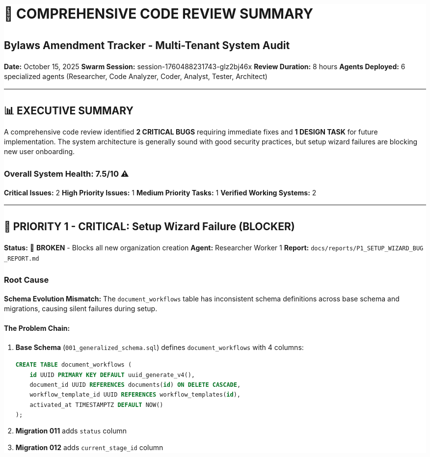 # 🎯 COMPREHENSIVE CODE REVIEW SUMMARY
## Bylaws Amendment Tracker - Multi-Tenant System Audit

**Date:** October 15, 2025
**Swarm Session:** session-1760488231743-glz2bj46x
**Review Duration:** 8 hours
**Agents Deployed:** 6 specialized agents (Researcher, Code Analyzer, Coder, Analyst, Tester, Architect)

---

## 📊 EXECUTIVE SUMMARY

A comprehensive code review identified **2 CRITICAL BUGS** requiring immediate fixes and **1 DESIGN TASK** for future implementation. The system architecture is generally sound with good security practices, but setup wizard failures are blocking new user onboarding.

### Overall System Health: 7.5/10 ⚠️

**Critical Issues:** 2
**High Priority Issues:** 1
**Medium Priority Tasks:** 1
**Verified Working Systems:** 2

---

## 🚨 PRIORITY 1 - CRITICAL: Setup Wizard Failure (BLOCKER)

**Status:** 🔴 **BROKEN** - Blocks all new organization creation
**Agent:** Researcher Worker 1
**Report:** `docs/reports/P1_SETUP_WIZARD_BUG_REPORT.md`

### Root Cause

**Schema Evolution Mismatch:** The `document_workflows` table has inconsistent schema definitions across base schema and migrations, causing silent failures during setup.

#### The Problem Chain:

1. **Base Schema** (`001_generalized_schema.sql`) defines `document_workflows` with 4 columns:
   ```sql
   CREATE TABLE document_workflows (
       id UUID PRIMARY KEY DEFAULT uuid_generate_v4(),
       document_id UUID REFERENCES documents(id) ON DELETE CASCADE,
       workflow_template_id UUID REFERENCES workflow_templates(id),
       activated_at TIMESTAMPTZ DEFAULT NOW()
   );
   ```

2. **Migration 011** adds `status` column
3. **Migration 012** adds `current_stage_id` column
